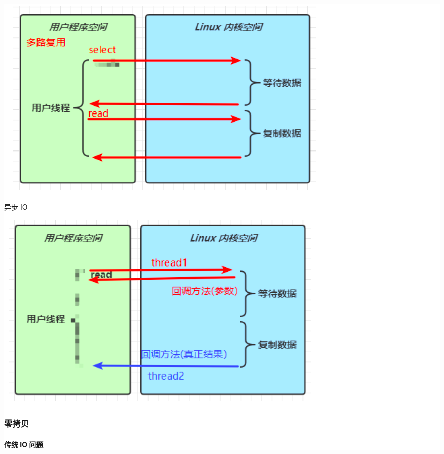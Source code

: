 ![image-20230316205011601](img/readme/image-20230316205011601.png)



异步 IO

![image-20230316205212259](img/readme/image-20230316205212259.png)







### 零拷贝

#### 传统 IO 问题

